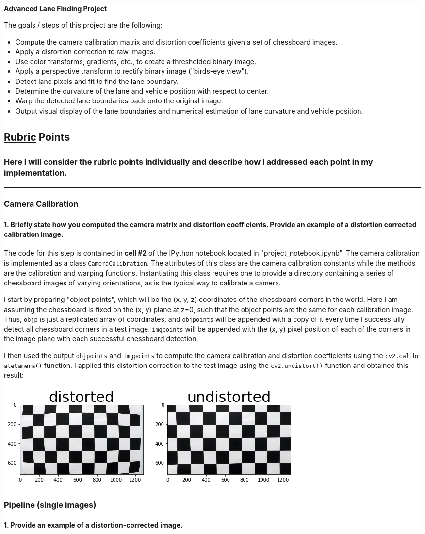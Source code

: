
**Advanced Lane Finding Project**

The goals / steps of this project are the following:

* Compute the camera calibration matrix and distortion coefficients given a set of chessboard images.
* Apply a distortion correction to raw images.
* Use color transforms, gradients, etc., to create a thresholded binary image.
* Apply a perspective transform to rectify binary image ("birds-eye view").
* Detect lane pixels and fit to find the lane boundary.
* Determine the curvature of the lane and vehicle position with respect to center.
* Warp the detected lane boundaries back onto the original image.
* Output visual display of the lane boundaries and numerical estimation of lane curvature and vehicle position.

[//]: # (Image References)

[image1]: ./output_images/calibration.png "Undistorted"
[image2]: ./output_images/undistort_actual.png "Road Transformed"
[image3]: ./output_images/binary.png "Binary Example"
[image4]: ./output_images/warped.png "Warp Example"
[image5]: ./examples/color_fit_lines.jpg "Fit Visual"
[image6]: ./output_images/extracted.png "Output"
[image7]: ./output_images/pipeline.png "Pipeline"
[image72]: ./output_images/pipeline2.png "Pipeline"
[video1]: ./project_video.mp4 "Video"
[image8]: ./output_images/fail_lines.png "Fail Lines"
[image9]: ./output_images/fail_curves.png "Fail Lines"

## [Rubric](https://review.udacity.com/#!/rubrics/571/view) Points

### Here I will consider the rubric points individually and describe how I addressed each point in my implementation.  

---

### Camera Calibration

#### 1. Briefly state how you computed the camera matrix and distortion coefficients. Provide an example of a distortion corrected calibration image.

The code for this step is contained in **cell #2** of the IPython notebook located in "project_notebook.ipynb". The camera calibration is implemented as a class `CameraCalibration`. The attributes of this class are the camera calibration constants while the methods are the calibration and warping functions. Instantiating this class requires one to provide a directory containing a series of chessboard images of varying orientations, as is the typical way to calibrate a camera.

I start by preparing "object points", which will be the (x, y, z) coordinates of the chessboard corners in the world. Here I am assuming the chessboard is fixed on the (x, y) plane at z=0, such that the object points are the same for each calibration image.  Thus, `objp` is just a replicated array of coordinates, and `objpoints` will be appended with a copy of it every time I successfully detect all chessboard corners in a test image.  `imgpoints` will be appended with the (x, y) pixel position of each of the corners in the image plane with each successful chessboard detection.  

I then used the output `objpoints` and `imgpoints` to compute the camera calibration and distortion coefficients using the `cv2.calibrateCamera()` function.  I applied this distortion correction to the test image using the `cv2.undistort()` function and obtained this result: 

![alt text][image1]

### Pipeline (single images)

#### 1. Provide an example of a distortion-corrected image.
